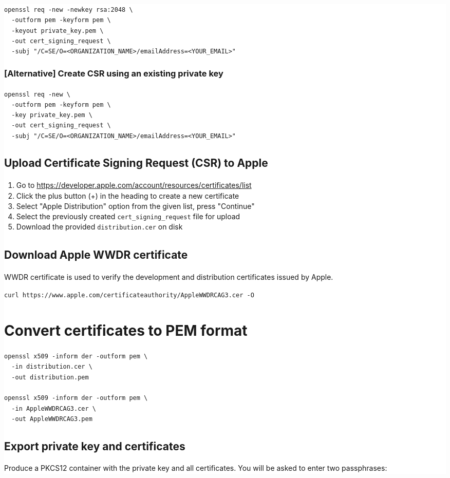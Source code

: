 ```
openssl req -new -newkey rsa:2048 \
  -outform pem -keyform pem \
  -keyout private_key.pem \
  -out cert_signing_request \
  -subj "/C=SE/O=<ORGANIZATION_NAME>/emailAddress=<YOUR_EMAIL>"
```

### [Alternative] Create CSR using an existing private key

```
openssl req -new \
  -outform pem -keyform pem \
  -key private_key.pem \
  -out cert_signing_request \
  -subj "/C=SE/O=<ORGANIZATION_NAME>/emailAddress=<YOUR_EMAIL>"
```

## Upload Certificate Signing Request (CSR) to Apple

1. Go to https://developer.apple.com/account/resources/certificates/list
1. Click the plus button (+) in the heading to create a new certificate
1. Select "Apple Distribution" option from the given list, press "Continue"
1. Select the previously created `cert_signing_request` file for upload
1. Download the provided `distribution.cer` on disk

## Download Apple WWDR certificate

WWDR certificate is used to verify the development and distribution certificates issued by Apple.

```
curl https://www.apple.com/certificateauthority/AppleWWDRCAG3.cer -O
```

# Convert certificates to PEM format

```
openssl x509 -inform der -outform pem \
  -in distribution.cer \
  -out distribution.pem

openssl x509 -inform der -outform pem \
  -in AppleWWDRCAG3.cer \
  -out AppleWWDRCAG3.pem
```

## Export private key and certificates

Produce a PKCS12 container with the private key and all certificates. You will be asked to enter two
passphrases:


[Apple ID website]: https://appleid.apple.com/account/manage